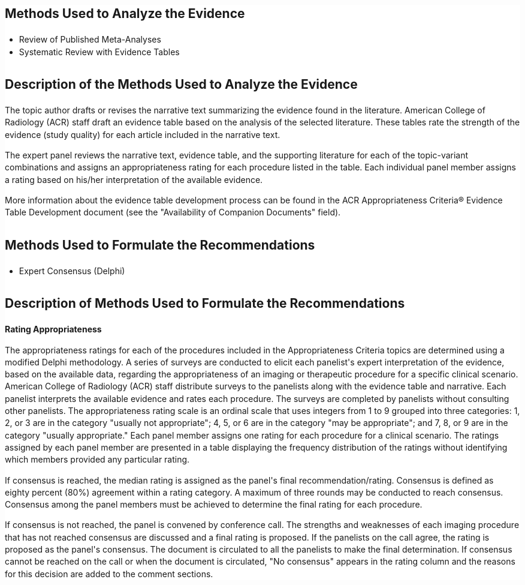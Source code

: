 ## Methods Used to Analyze the Evidence

- Review of Published Meta-Analyses
- Systematic Review with Evidence Tables

## Description of the Methods Used to Analyze the Evidence



The topic author drafts or revises the narrative text summarizing the evidence found in the literature. American College of Radiology (ACR) staff draft an evidence table based on the analysis of the selected literature. These tables rate the strength of the evidence (study quality) for each article included in the narrative text.

The expert panel reviews the narrative text, evidence table, and the supporting literature for each of the topic-variant combinations and assigns an appropriateness rating for each procedure listed in the table. Each individual panel member assigns a rating based on his/her interpretation of the available evidence.

More information about the evidence table development process can be found in the ACR Appropriateness Criteria® Evidence Table Development document (see the "Availability of Companion Documents" field).

## Methods Used to Formulate the Recommendations

- Expert Consensus (Delphi)

## Description of Methods Used to Formulate the Recommendations



 **Rating Appropriateness**

The appropriateness ratings for each of the procedures included in the Appropriateness Criteria topics are determined using a modified Delphi methodology. A series of surveys are conducted to elicit each panelist's expert interpretation of the evidence, based on the available data, regarding the appropriateness of an imaging or therapeutic procedure for a specific clinical scenario. American College of Radiology (ACR) staff distribute surveys to the panelists along with the evidence table and narrative. Each panelist interprets the available evidence and rates each procedure. The surveys are completed by panelists without consulting other panelists. The appropriateness rating scale is an ordinal scale that uses integers from 1 to 9 grouped into three categories: 1, 2, or 3 are in the category "usually not appropriate"; 4, 5, or 6 are in the category "may be appropriate"; and 7, 8, or 9 are in the category "usually appropriate." Each panel member assigns one rating for each procedure for a clinical scenario. The ratings assigned by each panel member are presented in a table displaying the frequency distribution of the ratings without identifying which members provided any particular rating.

If consensus is reached, the median rating is assigned as the panel's final recommendation/rating. Consensus is defined as eighty percent (80%) agreement within a rating category. A maximum of three rounds may be conducted to reach consensus. Consensus among the panel members must be achieved to determine the final rating for each procedure.

If consensus is not reached, the panel is convened by conference call. The strengths and weaknesses of each imaging procedure that has not reached consensus are discussed and a final rating is proposed. If the panelists on the call agree, the rating is proposed as the panel's consensus. The document is circulated to all the panelists to make the final determination. If consensus cannot be reached on the call or when the document is circulated, "No consensus" appears in the rating column and the reasons for this decision are added to the comment sections.
